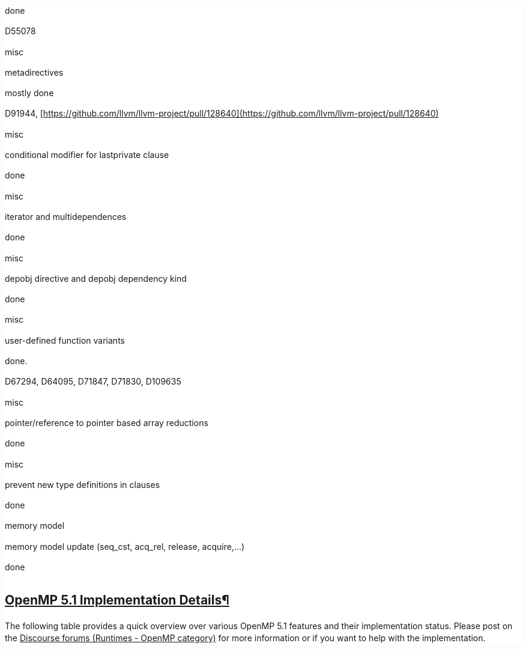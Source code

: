 done

D55078

misc

metadirectives

mostly done

D91944, [https://github.com/llvm/llvm-project/pull/128640](https://github.com/llvm/llvm-project/pull/128640)

misc

conditional modifier for lastprivate clause

done

misc

iterator and multidependences

done

misc

depobj directive and depobj dependency kind

done

misc

user-defined function variants

done.

D67294, D64095, D71847, D71830, D109635

misc

pointer/reference to pointer based array reductions

done

misc

prevent new type definitions in clauses

done

memory model

memory model update (seq\_cst, acq\_rel, release, acquire,…)

done

[OpenMP 5.1 Implementation Details](#id8)[¶](#openmp-5-1-implementation-details "Link to this heading")
-------------------------------------------------------------------------------------------------------

The following table provides a quick overview over various OpenMP 5.1 features and their implementation status. Please post on the [Discourse forums (Runtimes - OpenMP category)](https://discourse.llvm.org/c/runtimes/openmp/35) for more information or if you want to help with the implementation.
